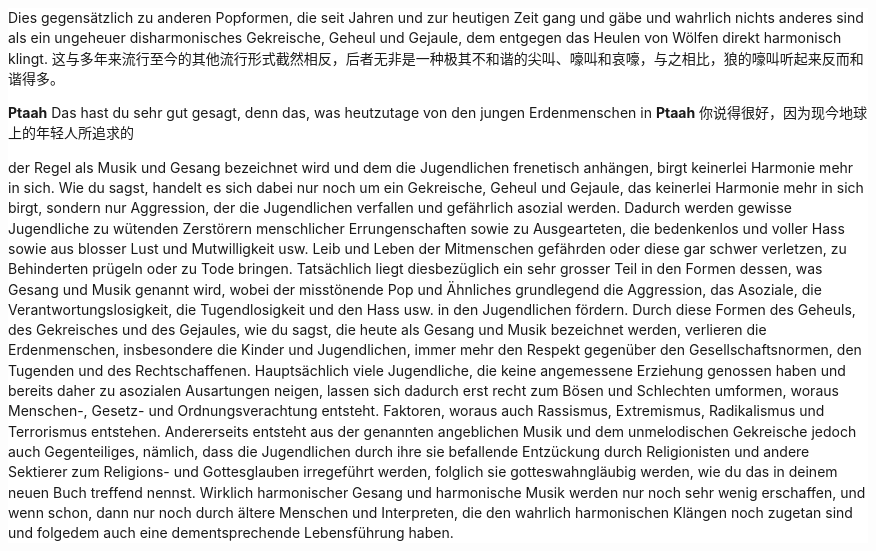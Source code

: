 Dies gegensätzlich zu anderen Popformen, die seit Jahren und zur heutigen Zeit gang und gäbe und wahrlich nichts anderes sind als ein ungeheuer disharmonisches Gekreische, Geheul und Gejaule, dem entgegen das Heulen von Wölfen direkt harmonisch klingt.
这与多年来流行至今的其他流行形式截然相反，后者无非是一种极其不和谐的尖叫、嚎叫和哀嚎，与之相比，狼的嚎叫听起来反而和谐得多。

**Ptaah** Das hast du sehr gut gesagt, denn das, was heutzutage von den jungen Erdenmenschen in
**Ptaah** 你说得很好，因为现今地球上的年轻人所追求的

der Regel als Musik und Gesang bezeichnet wird und dem die Jugendlichen frenetisch anhängen, birgt keinerlei Harmonie mehr in sich. Wie du sagst, handelt es sich dabei nur noch um ein Gekreische, Geheul und Gejaule, das keinerlei Harmonie mehr in sich birgt, sondern nur Aggression, der die Jugendlichen verfallen und gefährlich asozial werden. Dadurch werden gewisse Jugendliche zu wütenden Zerstörern menschlicher Errungenschaften sowie zu Ausgearteten, die bedenkenlos und voller Hass sowie aus blosser Lust und Mutwilligkeit usw. Leib und Leben der Mitmenschen gefährden oder diese gar schwer verletzen, zu Behinderten prügeln oder zu Tode bringen. Tatsächlich liegt diesbezüglich ein sehr grosser Teil in den Formen dessen, was Gesang und Musik genannt wird, wobei der misstönende Pop und Ähnliches grundlegend die Aggression, das Asoziale, die Verantwortungslosigkeit, die Tugendlosigkeit und den Hass usw. in den Jugendlichen fördern. Durch diese Formen des Geheuls, des Gekreisches und des Gejaules, wie du sagst, die heute als Gesang und Musik bezeichnet werden, verlieren die Erdenmenschen, insbesondere die Kinder und Jugendlichen, immer mehr den Respekt gegenüber den Gesellschaftsnormen, den Tugenden und des Rechtschaffenen. Hauptsächlich viele Jugendliche, die keine angemessene Erziehung genossen haben und bereits daher zu asozialen Ausartungen neigen, lassen sich dadurch erst recht zum Bösen und Schlechten umformen, woraus Menschen-, Gesetz- und Ordnungsverachtung entsteht. Faktoren, woraus auch Rassismus, Extremismus, Radikalismus und Terrorismus entstehen. Andererseits entsteht aus der genannten angeblichen Musik und dem unmelodischen Gekreische jedoch auch Gegenteiliges, nämlich, dass die Jugendlichen durch ihre sie befallende Entzückung durch Religionisten und andere Sektierer zum Religions- und Gottesglauben irregeführt werden, folglich sie gotteswahngläubig werden, wie du das in deinem neuen Buch treffend nennst. Wirklich harmonischer Gesang und harmonische Musik werden nur noch sehr wenig erschaffen, und wenn schon, dann nur noch durch ältere Menschen und Interpreten, die den wahrlich harmonischen Klängen noch zugetan sind und folgedem auch eine dementsprechende Lebensführung haben.
